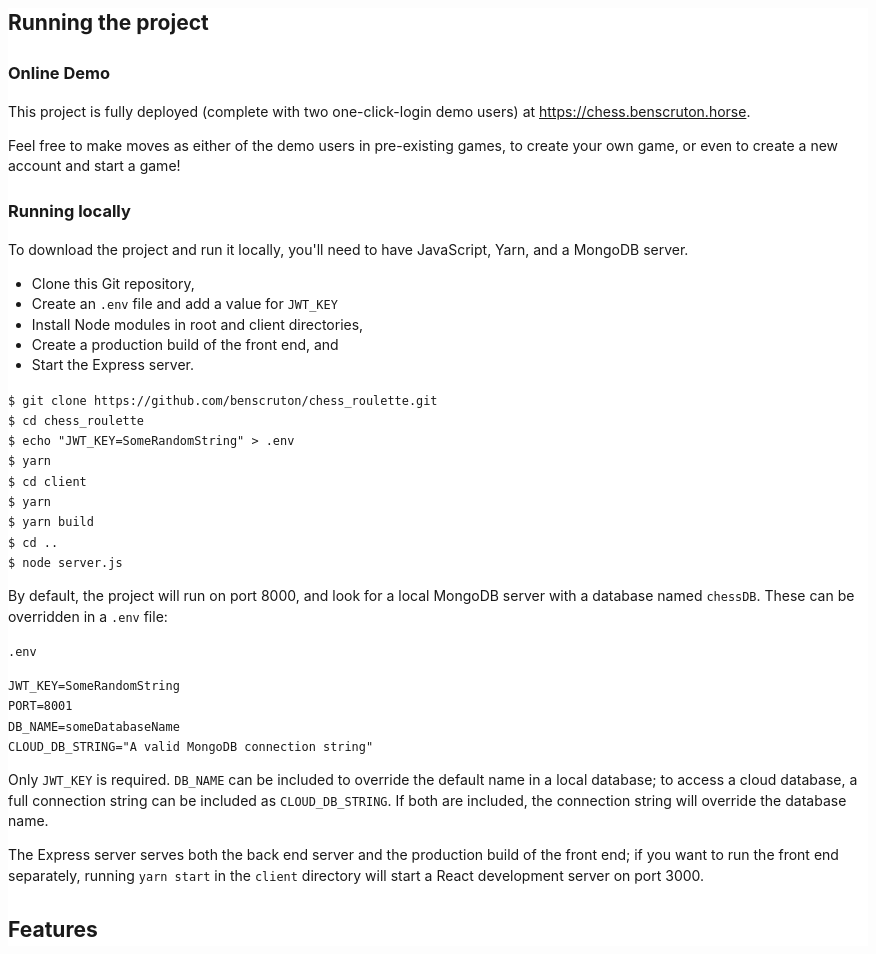 ## Running the project

### Online Demo

This project is fully deployed (complete with two one-click-login demo users) at https://chess.benscruton.horse.

Feel free to make moves as either of the demo users in pre-existing games, to create your own game, or even to create a new account and start a game!

### Running locally

To download the project and run it locally, you'll need to have JavaScript, Yarn, and a MongoDB server. 

- Clone this Git repository,
- Create an `.env` file and add a value for `JWT_KEY`
- Install Node modules in root and client directories,
- Create a production build of the front end, and
- Start the Express server.

```
$ git clone https://github.com/benscruton/chess_roulette.git
$ cd chess_roulette
$ echo "JWT_KEY=SomeRandomString" > .env
$ yarn
$ cd client
$ yarn
$ yarn build
$ cd ..
$ node server.js
```

By default, the project will run on port 8000, and look for a local MongoDB server with a database named `chessDB`. These can be overridden in a `.env` file:

`.env`
```
JWT_KEY=SomeRandomString
PORT=8001
DB_NAME=someDatabaseName
CLOUD_DB_STRING="A valid MongoDB connection string"
```

Only `JWT_KEY` is required. `DB_NAME` can be included to override the default name in a local database; to access a cloud database, a full connection string can be included as `CLOUD_DB_STRING`. If both are included, the connection string will override the database name.

The Express server serves both the back end server and the production build of the front end; if you want to run the front end separately, running `yarn start` in the `client` directory will start a React development server on port 3000.

## Features
